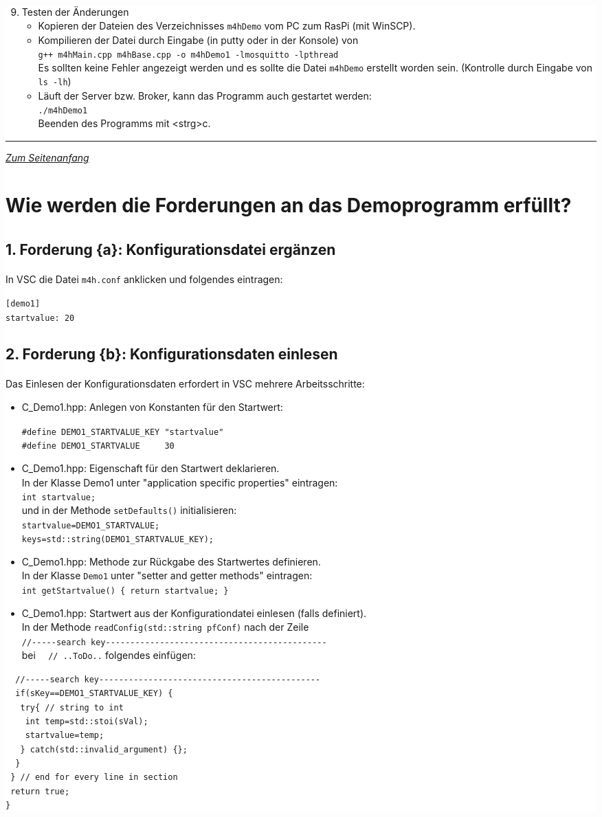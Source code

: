 9. Testen der &Auml;nderungen   
    * Kopieren der Dateien des Verzeichnisses `m4hDemo` vom PC zum RasPi (mit WinSCP).   
    * Kompilieren der Datei durch Eingabe (in putty oder in der Konsole) von   
      `g++ m4hMain.cpp m4hBase.cpp -o m4hDemo1 -lmosquitto -lpthread`   
    Es sollten keine Fehler angezeigt werden und es sollte die Datei `m4hDemo` erstellt worden sein. (Kontrolle durch Eingabe von `ls -lh`)   
    * L&auml;uft der Server bzw. Broker, kann das Programm auch gestartet werden:  
      `./m4hDemo1`   
      Beenden des Programms mit &lt;strg&gt;c.   

---   

<a name="a40"></a>[_Zum Seitenanfang_](#up)   

# Wie werden die Forderungen an das Demoprogramm erf&uuml;llt?
## 1. Forderung {a}: Konfigurationsdatei erg&auml;nzen   
In VSC die Datei `m4h.conf` anklicken und folgendes eintragen:   
   ```   
   [demo1]
   startvalue: 20
   ```   

## 2. Forderung {b}: Konfigurationsdaten einlesen   
Das Einlesen der Konfigurationsdaten erfordert in VSC mehrere Arbeitsschritte:   

* C_Demo1.hpp: Anlegen von Konstanten f&uuml;r den Startwert:   
   ```   
   #define DEMO1_STARTVALUE_KEY "startvalue"   
   #define DEMO1_STARTVALUE     30
   ```   

* C_Demo1.hpp: Eigenschaft f&uuml;r den Startwert deklarieren.   
  In der Klasse Demo1 unter "application specific properties" eintragen:   
  `int startvalue;`   
  und in der Methode `setDefaults()` initialisieren:   
   `startvalue=DEMO1_STARTVALUE;`   
   `keys=std::string(DEMO1_STARTVALUE_KEY);`   

* C_Demo1.hpp: Methode zur R&uuml;ckgabe des Startwertes definieren.   
  In der Klasse `Demo1` unter "setter and getter methods" eintragen:   
  `int getStartvalue() { return startvalue; }`   

* C_Demo1.hpp: Startwert aus der Konfigurationdatei einlesen (falls definiert).   
  In der Methode `readConfig(std::string pfConf)` nach der Zeile   
`//-----search key---------------------------------------------`   
bei `  // ..ToDo..` folgendes einf&uuml;gen:   
```   
  //-----search key---------------------------------------------
  if(sKey==DEMO1_STARTVALUE_KEY) {
   try{ // string to int
    int temp=std::stoi(sVal);
    startvalue=temp;
   } catch(std::invalid_argument) {};
  }
 } // end for every line in section
 return true;
}
```   
